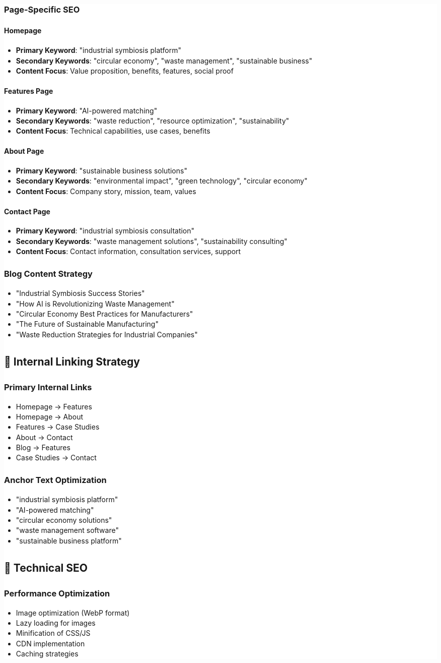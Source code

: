 ### **Page-Specific SEO**

#### **Homepage**
- **Primary Keyword**: "industrial symbiosis platform"
- **Secondary Keywords**: "circular economy", "waste management", "sustainable business"
- **Content Focus**: Value proposition, benefits, features, social proof

#### **Features Page**
- **Primary Keyword**: "AI-powered matching"
- **Secondary Keywords**: "waste reduction", "resource optimization", "sustainability"
- **Content Focus**: Technical capabilities, use cases, benefits

#### **About Page**
- **Primary Keyword**: "sustainable business solutions"
- **Secondary Keywords**: "environmental impact", "green technology", "circular economy"
- **Content Focus**: Company story, mission, team, values

#### **Contact Page**
- **Primary Keyword**: "industrial symbiosis consultation"
- **Secondary Keywords**: "waste management solutions", "sustainability consulting"
- **Content Focus**: Contact information, consultation services, support

### **Blog Content Strategy**
- "Industrial Symbiosis Success Stories"
- "How AI is Revolutionizing Waste Management"
- "Circular Economy Best Practices for Manufacturers"
- "The Future of Sustainable Manufacturing"
- "Waste Reduction Strategies for Industrial Companies"

## 🔗 **Internal Linking Strategy**

### **Primary Internal Links**
- Homepage → Features
- Homepage → About
- Features → Case Studies
- About → Contact
- Blog → Features
- Case Studies → Contact

### **Anchor Text Optimization**
- "industrial symbiosis platform"
- "AI-powered matching"
- "circular economy solutions"
- "waste management software"
- "sustainable business platform"

## 📱 **Technical SEO**

### **Performance Optimization**
- Image optimization (WebP format)
- Lazy loading for images
- Minification of CSS/JS
- CDN implementation
- Caching strategies
